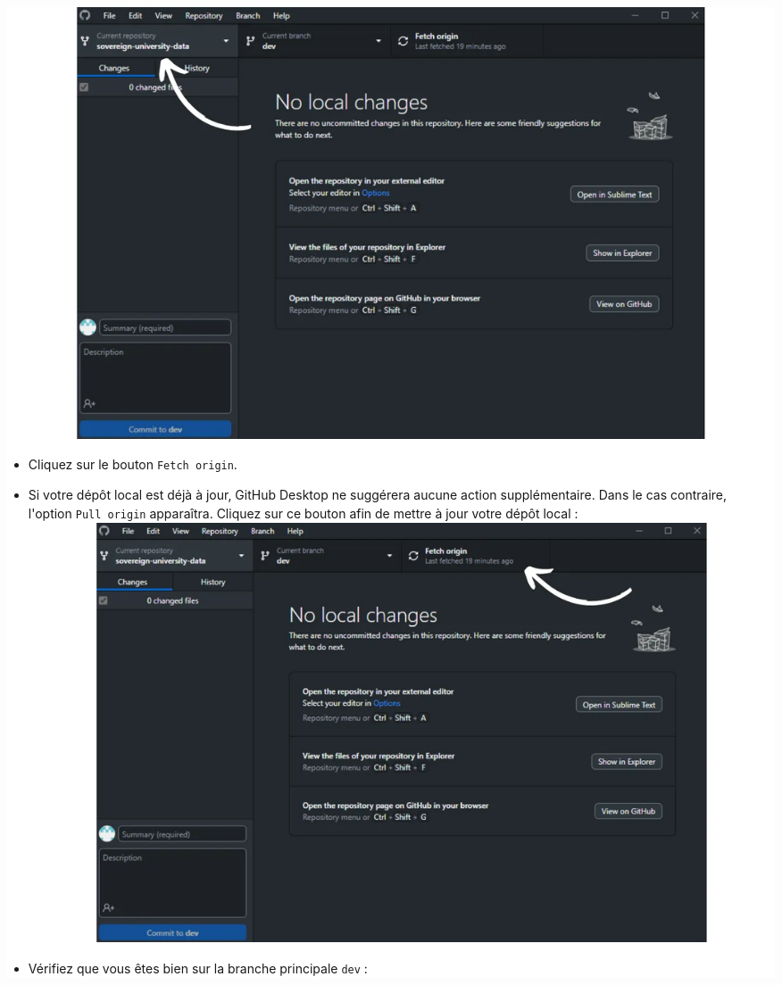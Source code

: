 ![tutorial](assets/6.webp)
- Cliquez sur le bouton `Fetch origin`.

- Si votre dépôt local est déjà à jour, GitHub Desktop ne suggérera aucune action supplémentaire. Dans le cas contraire, l'option `Pull origin` apparaîtra. Cliquez sur ce bouton afin de mettre à jour votre dépôt local :
![tutorial](assets/7.webp)
- Vérifiez que vous êtes bien sur la branche principale `dev` :